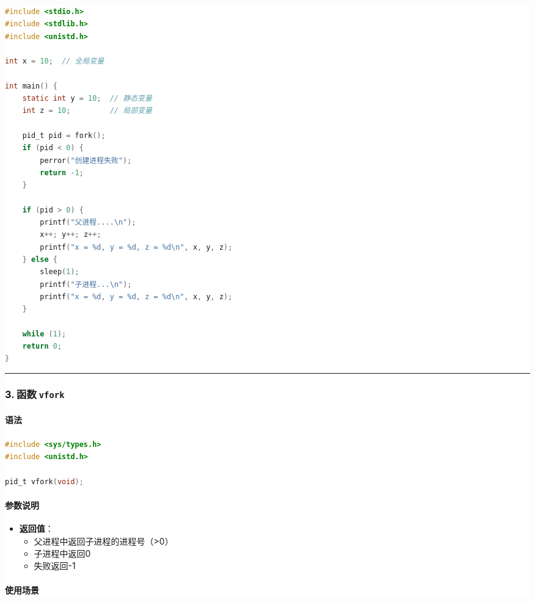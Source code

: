 ```c
#include <stdio.h>
#include <stdlib.h>
#include <unistd.h>

int x = 10;  // 全局变量

int main() {
    static int y = 10;  // 静态变量
    int z = 10;         // 局部变量
    
    pid_t pid = fork();
    if (pid < 0) {
        perror("创建进程失败");
        return -1;
    }
    
    if (pid > 0) {
        printf("父进程....\n");
        x++; y++; z++;
        printf("x = %d, y = %d, z = %d\n", x, y, z);
    } else {
        sleep(1);
        printf("子进程...\n");
        printf("x = %d, y = %d, z = %d\n", x, y, z);
    }
    
    while (1);
    return 0;
}
```

---

### 3. 函数 `vfork`

#### 语法

```c
#include <sys/types.h>
#include <unistd.h>

pid_t vfork(void);
```

#### 参数说明

* **返回值**：
  * 父进程中返回子进程的进程号（>0）
  * 子进程中返回0
  * 失败返回-1

#### 使用场景
